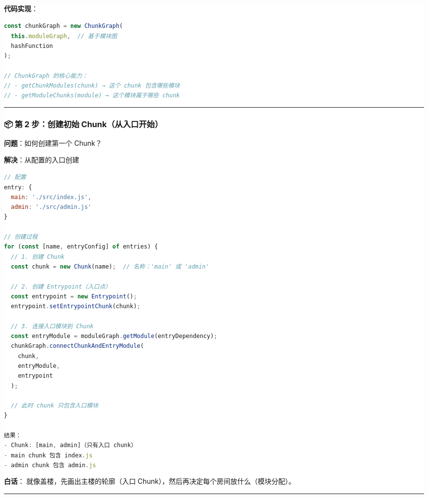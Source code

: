 **代码实现**：
```javascript
const chunkGraph = new ChunkGraph(
  this.moduleGraph,  // 基于模块图
  hashFunction
);

// ChunkGraph 的核心能力：
// - getChunkModules(chunk) → 这个 chunk 包含哪些模块
// - getModuleChunks(module) → 这个模块属于哪些 chunk
```

---

### 📦 第 2 步：创建初始 Chunk（从入口开始）

**问题**：如何创建第一个 Chunk？

**解决**：从配置的入口创建

```javascript
// 配置
entry: {
  main: './src/index.js',
  admin: './src/admin.js'
}

// 创建过程
for (const [name, entryConfig] of entries) {
  // 1. 创建 Chunk
  const chunk = new Chunk(name);  // 名称：'main' 或 'admin'

  // 2. 创建 Entrypoint（入口点）
  const entrypoint = new Entrypoint();
  entrypoint.setEntrypointChunk(chunk);

  // 3. 连接入口模块到 Chunk
  const entryModule = moduleGraph.getModule(entryDependency);
  chunkGraph.connectChunkAndEntryModule(
    chunk,
    entryModule,
    entrypoint
  );

  // 此时 chunk 只包含入口模块
}

结果：
- Chunk: [main, admin]（只有入口 chunk）
- main chunk 包含 index.js
- admin chunk 包含 admin.js
```

**白话**：
就像盖楼，先画出主楼的轮廓（入口 Chunk），然后再决定每个房间放什么（模块分配）。

---